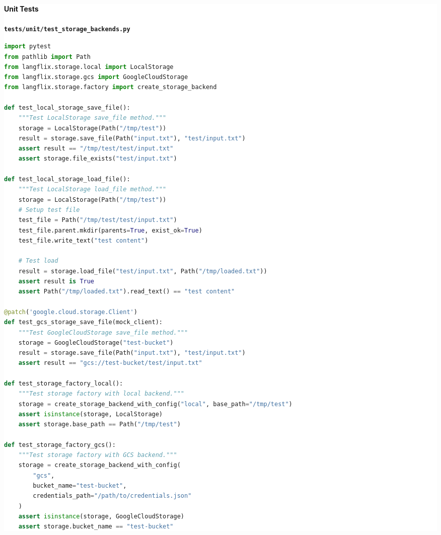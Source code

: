 #### Unit Tests

**`tests/unit/test_storage_backends.py`**
```python
import pytest
from pathlib import Path
from langflix.storage.local import LocalStorage
from langflix.storage.gcs import GoogleCloudStorage
from langflix.storage.factory import create_storage_backend

def test_local_storage_save_file():
    """Test LocalStorage save_file method."""
    storage = LocalStorage(Path("/tmp/test"))
    result = storage.save_file(Path("input.txt"), "test/input.txt")
    assert result == "/tmp/test/test/input.txt"
    assert storage.file_exists("test/input.txt")

def test_local_storage_load_file():
    """Test LocalStorage load_file method."""
    storage = LocalStorage(Path("/tmp/test"))
    # Setup test file
    test_file = Path("/tmp/test/test/input.txt")
    test_file.parent.mkdir(parents=True, exist_ok=True)
    test_file.write_text("test content")
    
    # Test load
    result = storage.load_file("test/input.txt", Path("/tmp/loaded.txt"))
    assert result is True
    assert Path("/tmp/loaded.txt").read_text() == "test content"

@patch('google.cloud.storage.Client')
def test_gcs_storage_save_file(mock_client):
    """Test GoogleCloudStorage save_file method."""
    storage = GoogleCloudStorage("test-bucket")
    result = storage.save_file(Path("input.txt"), "test/input.txt")
    assert result == "gcs://test-bucket/test/input.txt"

def test_storage_factory_local():
    """Test storage factory with local backend."""
    storage = create_storage_backend_with_config("local", base_path="/tmp/test")
    assert isinstance(storage, LocalStorage)
    assert storage.base_path == Path("/tmp/test")

def test_storage_factory_gcs():
    """Test storage factory with GCS backend."""
    storage = create_storage_backend_with_config(
        "gcs", 
        bucket_name="test-bucket",
        credentials_path="/path/to/credentials.json"
    )
    assert isinstance(storage, GoogleCloudStorage)
    assert storage.bucket_name == "test-bucket"
```
